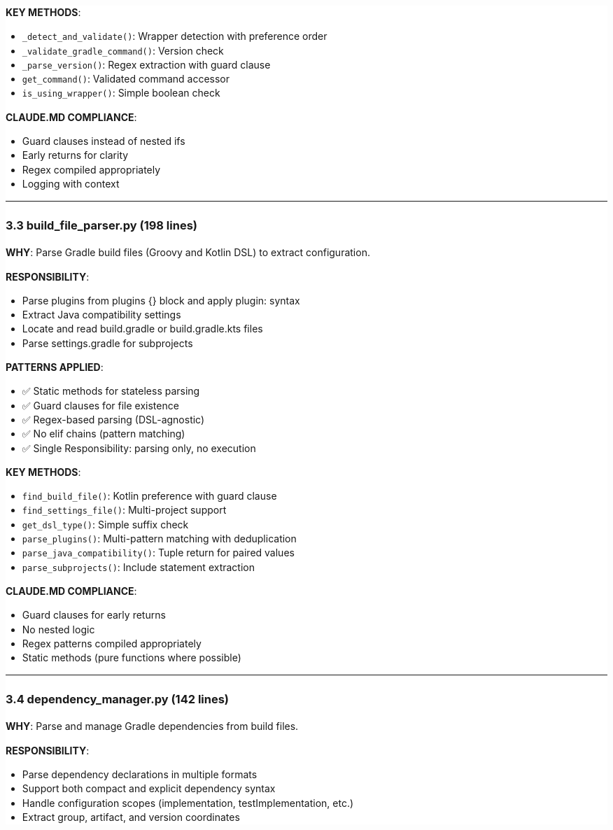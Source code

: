 **KEY METHODS**:
- `_detect_and_validate()`: Wrapper detection with preference order
- `_validate_gradle_command()`: Version check
- `_parse_version()`: Regex extraction with guard clause
- `get_command()`: Validated command accessor
- `is_using_wrapper()`: Simple boolean check

**CLAUDE.MD COMPLIANCE**:
- Guard clauses instead of nested ifs
- Early returns for clarity
- Regex compiled appropriately
- Logging with context

---

### 3.3 build_file_parser.py (198 lines)
**WHY**: Parse Gradle build files (Groovy and Kotlin DSL) to extract configuration.

**RESPONSIBILITY**:
- Parse plugins from plugins {} block and apply plugin: syntax
- Extract Java compatibility settings
- Locate and read build.gradle or build.gradle.kts files
- Parse settings.gradle for subprojects

**PATTERNS APPLIED**:
- ✅ Static methods for stateless parsing
- ✅ Guard clauses for file existence
- ✅ Regex-based parsing (DSL-agnostic)
- ✅ No elif chains (pattern matching)
- ✅ Single Responsibility: parsing only, no execution

**KEY METHODS**:
- `find_build_file()`: Kotlin preference with guard clause
- `find_settings_file()`: Multi-project support
- `get_dsl_type()`: Simple suffix check
- `parse_plugins()`: Multi-pattern matching with deduplication
- `parse_java_compatibility()`: Tuple return for paired values
- `parse_subprojects()`: Include statement extraction

**CLAUDE.MD COMPLIANCE**:
- Guard clauses for early returns
- No nested logic
- Regex patterns compiled appropriately
- Static methods (pure functions where possible)

---

### 3.4 dependency_manager.py (142 lines)
**WHY**: Parse and manage Gradle dependencies from build files.

**RESPONSIBILITY**:
- Parse dependency declarations in multiple formats
- Support both compact and explicit dependency syntax
- Handle configuration scopes (implementation, testImplementation, etc.)
- Extract group, artifact, and version coordinates
